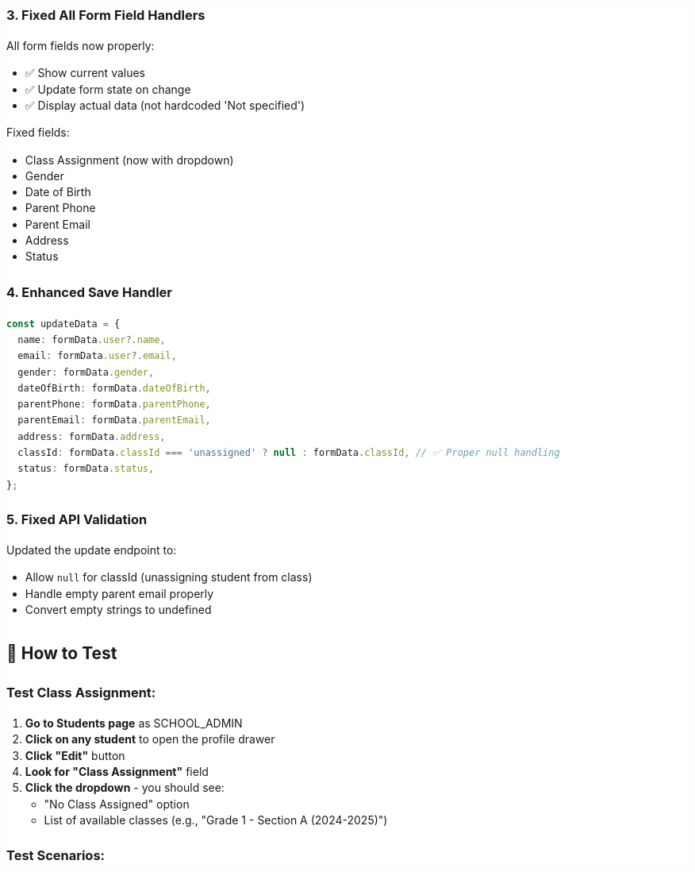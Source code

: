 ### 3. **Fixed All Form Field Handlers**
All form fields now properly:
- ✅ Show current values
- ✅ Update form state on change
- ✅ Display actual data (not hardcoded 'Not specified')

Fixed fields:
- Class Assignment (now with dropdown)
- Gender
- Date of Birth
- Parent Phone
- Parent Email
- Address
- Status

### 4. **Enhanced Save Handler**
```typescript
const updateData = {
  name: formData.user?.name,
  email: formData.user?.email,
  gender: formData.gender,
  dateOfBirth: formData.dateOfBirth,
  parentPhone: formData.parentPhone,
  parentEmail: formData.parentEmail,
  address: formData.address,
  classId: formData.classId === 'unassigned' ? null : formData.classId, // ✅ Proper null handling
  status: formData.status,
};
```

### 5. **Fixed API Validation**
Updated the update endpoint to:
- Allow `null` for classId (unassigning student from class)
- Handle empty parent email properly
- Convert empty strings to undefined

## 🧪 How to Test

### Test Class Assignment:

1. **Go to Students page** as SCHOOL_ADMIN
2. **Click on any student** to open the profile drawer
3. **Click "Edit"** button
4. **Look for "Class Assignment"** field
5. **Click the dropdown** - you should see:
   - "No Class Assigned" option
   - List of available classes (e.g., "Grade 1 - Section A (2024-2025)")

### Test Scenarios:
